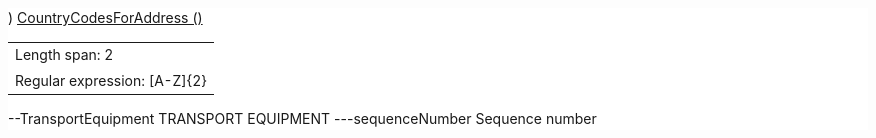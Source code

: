    </a>
   )
  </td>
  <td>
  </td>
  <td>
   <a href="codelists.html#codelist-countrycodesforaddress">
    CountryCodesForAddress ()
   </a>
  </td>
  <td>
  </td>
  <td>
   <table class="InnerTable">
    <tr>
     <td>
      Length span: 2
     </td>
    </tr>
    <tr>
     <td>
      Regular expression: [A-Z]{2}
     </td>
    </tr>
   </table>
  </td>
 </tr>
 <tr>
  <td class="ExpandableCell" colspan="10">
   <span id="id_42">
   </span>
   <script language="javascript">
    init('id_42');
   </script>
  </td>
 </tr>
 <tr class="group indent-2">
  <td class="code">
   --TransportEquipment
  </td>
  <td>
   TRANSPORT EQUIPMENT
  </td>
 </tr>
 <tr>
  <td class="ExpandableCell" colspan="10">
   <span id="id_43">
   </span>
   <script language="javascript">
    init('id_43');
   </script>
  </td>
 </tr>
 <tr class="indent-3">
  <td class="code">
   ---sequenceNumber
  </td>
  <td>
   Sequence number
  </td>
  <td>
  </td>
  <td>
  </td>